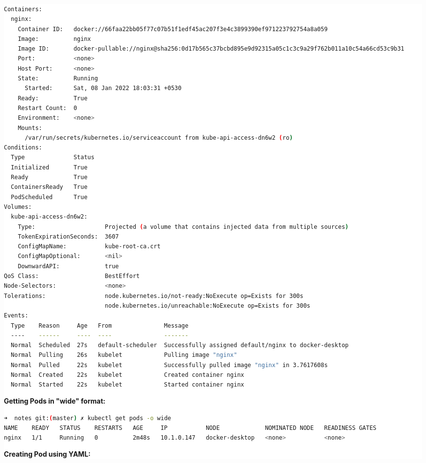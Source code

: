 ```bash
Containers:
  nginx:
    Container ID:   docker://66faa22bb05f77c07b51f1edf45ac207f3e4c3899390ef971223792754a8a059
    Image:          nginx
    Image ID:       docker-pullable://nginx@sha256:0d17b565c37bcbd895e9d92315a05c1c3c9a29f762b011a10c54a66cd53c9b31
    Port:           <none>
    Host Port:      <none>
    State:          Running
      Started:      Sat, 08 Jan 2022 18:03:31 +0530
    Ready:          True
    Restart Count:  0
    Environment:    <none>
    Mounts:
      /var/run/secrets/kubernetes.io/serviceaccount from kube-api-access-dn6w2 (ro)
Conditions:
  Type              Status
  Initialized       True
  Ready             True
  ContainersReady   True
  PodScheduled      True
Volumes:
  kube-api-access-dn6w2:
    Type:                    Projected (a volume that contains injected data from multiple sources)
    TokenExpirationSeconds:  3607
    ConfigMapName:           kube-root-ca.crt
    ConfigMapOptional:       <nil>
    DownwardAPI:             true
QoS Class:                   BestEffort
Node-Selectors:              <none>
Tolerations:                 node.kubernetes.io/not-ready:NoExecute op=Exists for 300s
                             node.kubernetes.io/unreachable:NoExecute op=Exists for 300s
Events:
  Type    Reason     Age   From               Message
  ----    ------     ----  ----               -------
  Normal  Scheduled  27s   default-scheduler  Successfully assigned default/nginx to docker-desktop
  Normal  Pulling    26s   kubelet            Pulling image "nginx"
  Normal  Pulled     22s   kubelet            Successfully pulled image "nginx" in 3.7617608s
  Normal  Created    22s   kubelet            Created container nginx
  Normal  Started    22s   kubelet            Started container nginx
```

__Getting Pods in "wide" format:__

```bash
➜  notes git:(master) ✗ kubectl get pods -o wide
NAME    READY   STATUS    RESTARTS   AGE     IP           NODE             NOMINATED NODE   READINESS GATES
nginx   1/1     Running   0          2m48s   10.1.0.147   docker-desktop   <none>           <none>
```

__Creating Pod using YAML:__
